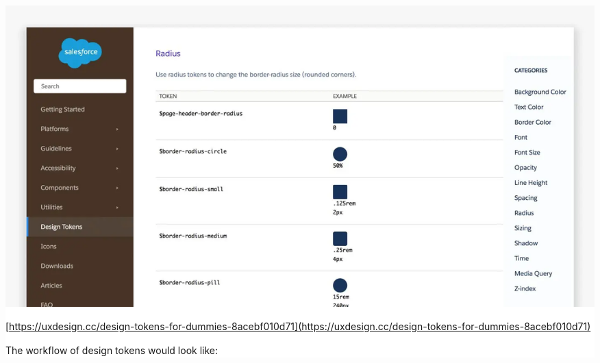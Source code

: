 ![](assets/design-system_0018d0d34bb133667d90e34ce27c5fd0_md5.webp)

[https://uxdesign.cc/design-tokens-for-dummies-8acebf010d71](https://uxdesign.cc/design-tokens-for-dummies-8acebf010d71)

The workflow of design tokens would look like:
